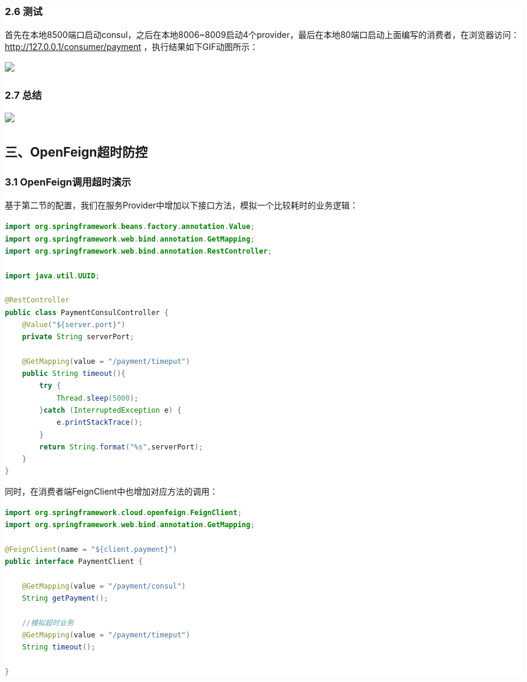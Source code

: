 ### 2.6 测试

首先在本地8500端口启动consul，之后在本地8006~8009启动4个provider，最后在本地80端口启动上面编写的消费者，在浏览器访问：http://127.0.0.1/consumer/payment ，执行结果如下GIF动图所示：

![](https://image.easyblog.top/2.gif)



### 2.7 总结

<img src="https://image.easyblog.top/QQ%E6%88%AA%E5%9B%BE20210919120219.png" style="width:70%;" />

## 三、OpenFeign超时防控

### 3.1 OpenFeign调用超时演示

基于第二节的配置，我们在服务Provider中增加以下接口方法，模拟一个比较耗时的业务逻辑：

```java
import org.springframework.beans.factory.annotation.Value;
import org.springframework.web.bind.annotation.GetMapping;
import org.springframework.web.bind.annotation.RestController;

import java.util.UUID;

@RestController
public class PaymentConsulController {
    @Value("${server.port}")
    private String serverPort;

    @GetMapping(value = "/payment/timeput")
    public String timeout(){
        try {
            Thread.sleep(5000);
        }catch (InterruptedException e) {
            e.printStackTrace();
        }
        return String.format("%s",serverPort);
    }
}
```



同时，在消费者端FeignClient中也增加对应方法的调用：

```java
import org.springframework.cloud.openfeign.FeignClient;
import org.springframework.web.bind.annotation.GetMapping;

@FeignClient(name = "${client.payment}")
public interface PaymentClient {

    @GetMapping(value = "/payment/consul")
    String getPayment();

    //模拟超时业务
    @GetMapping(value = "/payment/timeput")
    String timeout();

}
```
